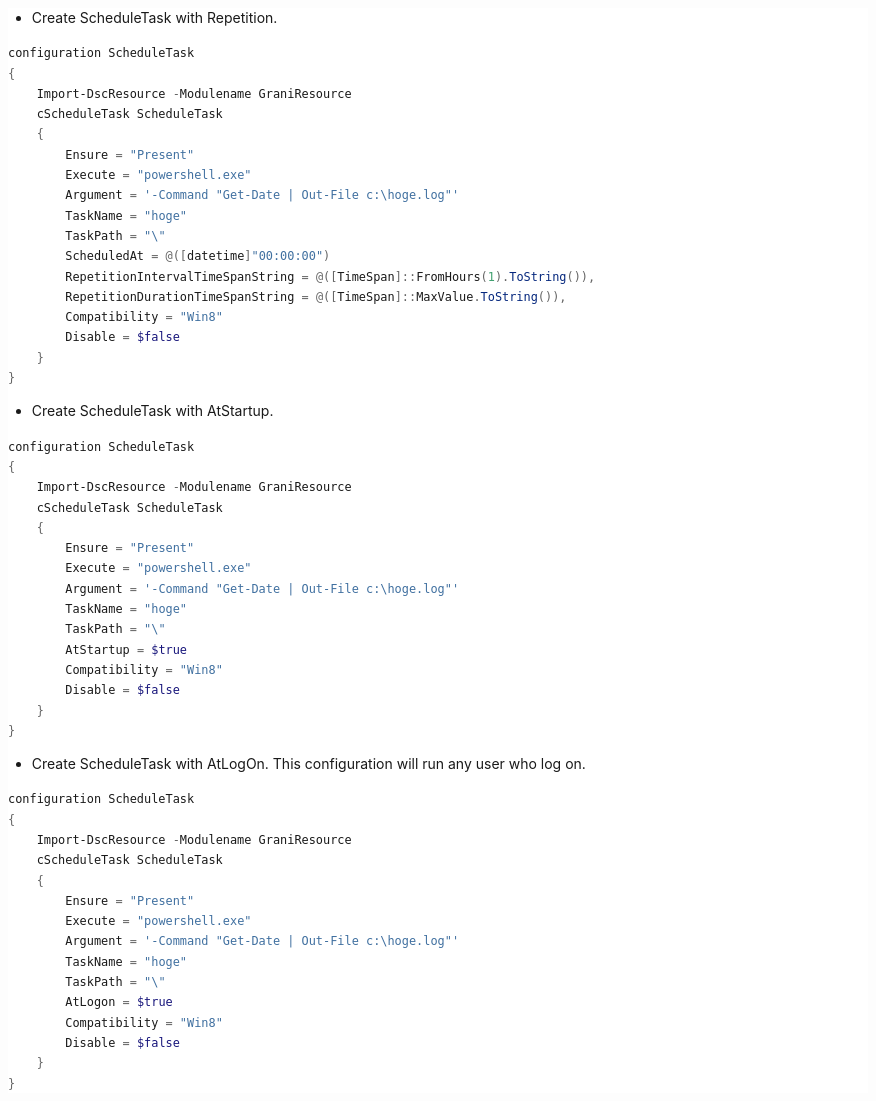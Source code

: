 - Create ScheduleTask with Repetition.

```powershell
configuration ScheduleTask
{
    Import-DscResource -Modulename GraniResource
    cScheduleTask ScheduleTask
    {
        Ensure = "Present"
        Execute = "powershell.exe"
        Argument = '-Command "Get-Date | Out-File c:\hoge.log"'
        TaskName = "hoge"
        TaskPath = "\"
        ScheduledAt = @([datetime]"00:00:00")
        RepetitionIntervalTimeSpanString = @([TimeSpan]::FromHours(1).ToString()),
        RepetitionDurationTimeSpanString = @([TimeSpan]::MaxValue.ToString()),
        Compatibility = "Win8"
        Disable = $false
    }
}
```

- Create ScheduleTask with AtStartup.

```powershell
configuration ScheduleTask
{
    Import-DscResource -Modulename GraniResource
    cScheduleTask ScheduleTask
    {
        Ensure = "Present"
        Execute = "powershell.exe"
        Argument = '-Command "Get-Date | Out-File c:\hoge.log"'
        TaskName = "hoge"
        TaskPath = "\"
        AtStartup = $true
        Compatibility = "Win8"
        Disable = $false
    }
}
```

- Create ScheduleTask with AtLogOn. This configuration will run any user who log on.

```powershell
configuration ScheduleTask
{
    Import-DscResource -Modulename GraniResource
    cScheduleTask ScheduleTask
    {
        Ensure = "Present"
        Execute = "powershell.exe"
        Argument = '-Command "Get-Date | Out-File c:\hoge.log"'
        TaskName = "hoge"
        TaskPath = "\"
        AtLogon = $true
        Compatibility = "Win8"
        Disable = $false
    }
}
```
